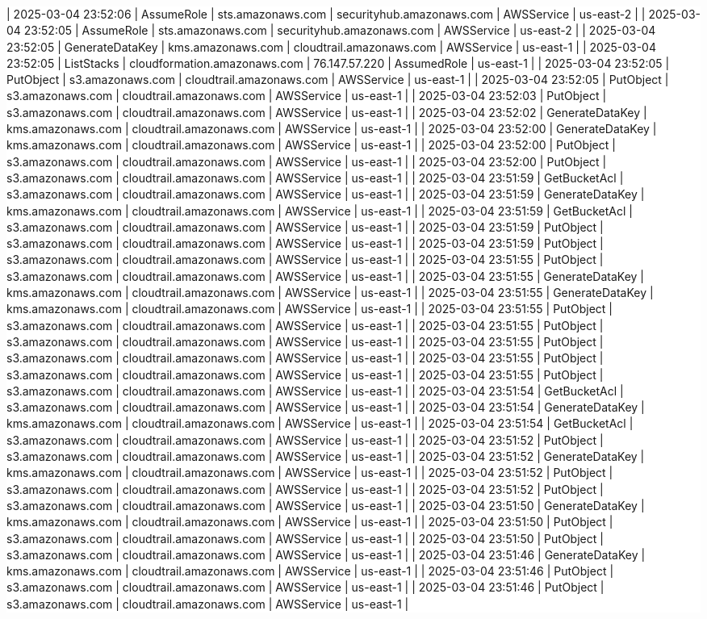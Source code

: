 | 2025-03-04 23:52:06 | AssumeRole | sts.amazonaws.com | securityhub.amazonaws.com | AWSService | us-east-2 |
| 2025-03-04 23:52:05 | AssumeRole | sts.amazonaws.com | securityhub.amazonaws.com | AWSService | us-east-2 |
| 2025-03-04 23:52:05 | GenerateDataKey | kms.amazonaws.com | cloudtrail.amazonaws.com | AWSService | us-east-1 |
| 2025-03-04 23:52:05 | ListStacks | cloudformation.amazonaws.com | 76.147.57.220 | AssumedRole | us-east-1 |
| 2025-03-04 23:52:05 | PutObject | s3.amazonaws.com | cloudtrail.amazonaws.com | AWSService | us-east-1 |
| 2025-03-04 23:52:05 | PutObject | s3.amazonaws.com | cloudtrail.amazonaws.com | AWSService | us-east-1 |
| 2025-03-04 23:52:03 | PutObject | s3.amazonaws.com | cloudtrail.amazonaws.com | AWSService | us-east-1 |
| 2025-03-04 23:52:02 | GenerateDataKey | kms.amazonaws.com | cloudtrail.amazonaws.com | AWSService | us-east-1 |
| 2025-03-04 23:52:00 | GenerateDataKey | kms.amazonaws.com | cloudtrail.amazonaws.com | AWSService | us-east-1 |
| 2025-03-04 23:52:00 | PutObject | s3.amazonaws.com | cloudtrail.amazonaws.com | AWSService | us-east-1 |
| 2025-03-04 23:52:00 | PutObject | s3.amazonaws.com | cloudtrail.amazonaws.com | AWSService | us-east-1 |
| 2025-03-04 23:51:59 | GetBucketAcl | s3.amazonaws.com | cloudtrail.amazonaws.com | AWSService | us-east-1 |
| 2025-03-04 23:51:59 | GenerateDataKey | kms.amazonaws.com | cloudtrail.amazonaws.com | AWSService | us-east-1 |
| 2025-03-04 23:51:59 | GetBucketAcl | s3.amazonaws.com | cloudtrail.amazonaws.com | AWSService | us-east-1 |
| 2025-03-04 23:51:59 | PutObject | s3.amazonaws.com | cloudtrail.amazonaws.com | AWSService | us-east-1 |
| 2025-03-04 23:51:59 | PutObject | s3.amazonaws.com | cloudtrail.amazonaws.com | AWSService | us-east-1 |
| 2025-03-04 23:51:55 | PutObject | s3.amazonaws.com | cloudtrail.amazonaws.com | AWSService | us-east-1 |
| 2025-03-04 23:51:55 | GenerateDataKey | kms.amazonaws.com | cloudtrail.amazonaws.com | AWSService | us-east-1 |
| 2025-03-04 23:51:55 | GenerateDataKey | kms.amazonaws.com | cloudtrail.amazonaws.com | AWSService | us-east-1 |
| 2025-03-04 23:51:55 | PutObject | s3.amazonaws.com | cloudtrail.amazonaws.com | AWSService | us-east-1 |
| 2025-03-04 23:51:55 | PutObject | s3.amazonaws.com | cloudtrail.amazonaws.com | AWSService | us-east-1 |
| 2025-03-04 23:51:55 | PutObject | s3.amazonaws.com | cloudtrail.amazonaws.com | AWSService | us-east-1 |
| 2025-03-04 23:51:55 | PutObject | s3.amazonaws.com | cloudtrail.amazonaws.com | AWSService | us-east-1 |
| 2025-03-04 23:51:55 | PutObject | s3.amazonaws.com | cloudtrail.amazonaws.com | AWSService | us-east-1 |
| 2025-03-04 23:51:54 | GetBucketAcl | s3.amazonaws.com | cloudtrail.amazonaws.com | AWSService | us-east-1 |
| 2025-03-04 23:51:54 | GenerateDataKey | kms.amazonaws.com | cloudtrail.amazonaws.com | AWSService | us-east-1 |
| 2025-03-04 23:51:54 | GetBucketAcl | s3.amazonaws.com | cloudtrail.amazonaws.com | AWSService | us-east-1 |
| 2025-03-04 23:51:52 | PutObject | s3.amazonaws.com | cloudtrail.amazonaws.com | AWSService | us-east-1 |
| 2025-03-04 23:51:52 | GenerateDataKey | kms.amazonaws.com | cloudtrail.amazonaws.com | AWSService | us-east-1 |
| 2025-03-04 23:51:52 | PutObject | s3.amazonaws.com | cloudtrail.amazonaws.com | AWSService | us-east-1 |
| 2025-03-04 23:51:52 | PutObject | s3.amazonaws.com | cloudtrail.amazonaws.com | AWSService | us-east-1 |
| 2025-03-04 23:51:50 | GenerateDataKey | kms.amazonaws.com | cloudtrail.amazonaws.com | AWSService | us-east-1 |
| 2025-03-04 23:51:50 | PutObject | s3.amazonaws.com | cloudtrail.amazonaws.com | AWSService | us-east-1 |
| 2025-03-04 23:51:50 | PutObject | s3.amazonaws.com | cloudtrail.amazonaws.com | AWSService | us-east-1 |
| 2025-03-04 23:51:46 | GenerateDataKey | kms.amazonaws.com | cloudtrail.amazonaws.com | AWSService | us-east-1 |
| 2025-03-04 23:51:46 | PutObject | s3.amazonaws.com | cloudtrail.amazonaws.com | AWSService | us-east-1 |
| 2025-03-04 23:51:46 | PutObject | s3.amazonaws.com | cloudtrail.amazonaws.com | AWSService | us-east-1 |